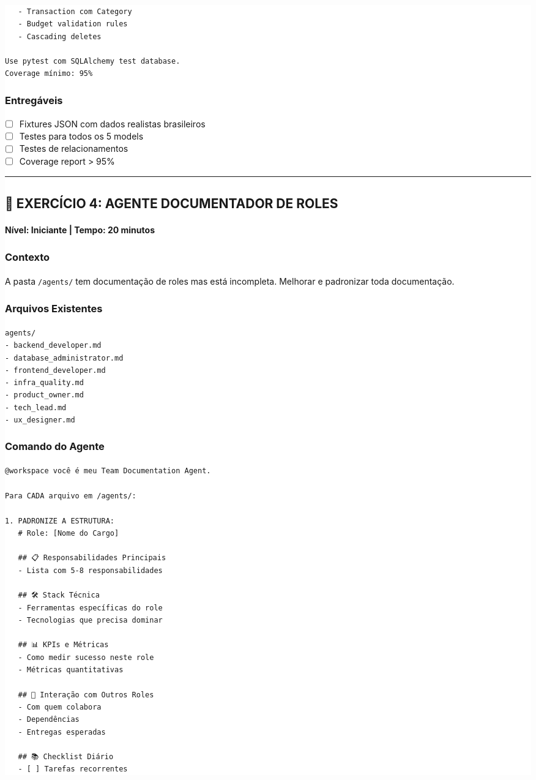 ```
   - Transaction com Category
   - Budget validation rules
   - Cascading deletes

Use pytest com SQLAlchemy test database.
Coverage mínimo: 95%
```

### Entregáveis
- [ ] Fixtures JSON com dados realistas brasileiros
- [ ] Testes para todos os 5 models
- [ ] Testes de relacionamentos
- [ ] Coverage report > 95%

---

## 📖 EXERCÍCIO 4: AGENTE DOCUMENTADOR DE ROLES
**Nível: Iniciante | Tempo: 20 minutos**

### Contexto
A pasta `/agents/` tem documentação de roles mas está incompleta. Melhorar e padronizar toda documentação.

### Arquivos Existentes
```
agents/
- backend_developer.md
- database_administrator.md  
- frontend_developer.md
- infra_quality.md
- product_owner.md
- tech_lead.md
- ux_designer.md
```

### Comando do Agente
```
@workspace você é meu Team Documentation Agent.

Para CADA arquivo em /agents/:

1. PADRONIZE A ESTRUTURA:
   # Role: [Nome do Cargo]
   
   ## 📋 Responsabilidades Principais
   - Lista com 5-8 responsabilidades
   
   ## 🛠️ Stack Técnica
   - Ferramentas específicas do role
   - Tecnologias que precisa dominar
   
   ## 📊 KPIs e Métricas
   - Como medir sucesso neste role
   - Métricas quantitativas
   
   ## 🔄 Interação com Outros Roles
   - Com quem colabora
   - Dependências
   - Entregas esperadas
   
   ## 📚 Checklist Diário
   - [ ] Tarefas recorrentes
```